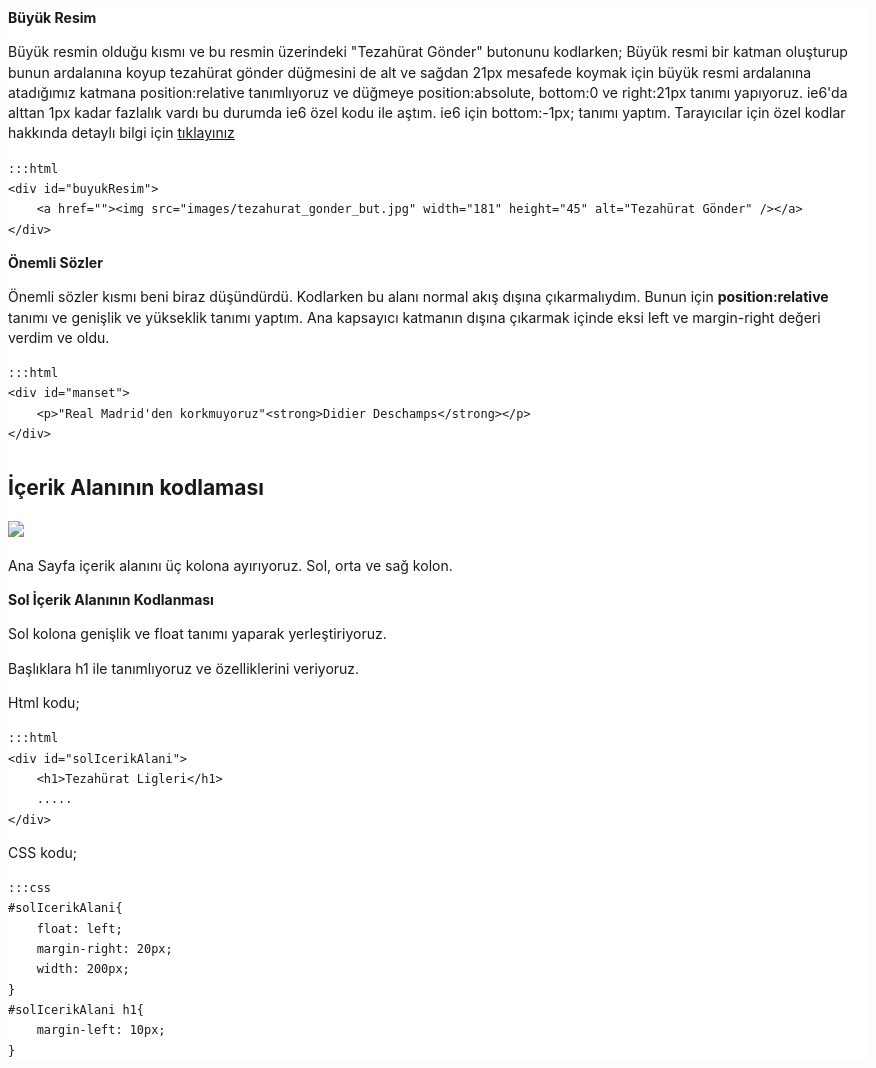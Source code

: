 **Büyük Resim**

Büyük resmin olduğu kısmı ve bu resmin üzerindeki "Tezahürat Gönder"
butonunu kodlarken; Büyük resmi bir katman oluşturup bunun ardalanına
koyup tezahürat gönder düğmesini de alt ve sağdan 21px mesafede koymak
için büyük resmi ardalanına atadığımız katmana position:relative
tanımlıyoruz ve düğmeye position:absolute, bottom:0 ve right:21px tanımı
yapıyoruz. ie6'da alttan 1px kadar fazlalık vardı bu durumda ie6 özel
kodu ile aştım. ie6 için bottom:-1px; tanımı yaptım. Tarayıcılar için
özel kodlar hakkında detaylı bilgi için [tıklayınız][]

	:::html
	<div id="buyukResim">
		<a href=""><img src="images/tezahurat_gonder_but.jpg" width="181" height="45" alt="Tezahürat Gönder" /></a>
	</div>

**Önemli Sözler**

Önemli sözler kısmı beni biraz düşündürdü. Kodlarken bu alanı normal
akış dışına çıkarmalıydım. Bunun için **position:relative** tanımı ve
genişlik ve yükseklik tanımı yaptım. Ana kapsayıcı katmanın dışına
çıkarmak içinde eksi left ve margin-right değeri verdim ve oldu.

	:::html
	<div id="manset">
		<p>"Real Madrid'den korkmuyoruz"<strong>Didier Deschamps</strong></p>
	</div>


## İçerik Alanının kodlaması

![][3]

Ana Sayfa içerik alanını üç kolona ayırıyoruz. Sol, orta ve sağ kolon.

**Sol İçerik Alanının Kodlanması**

Sol kolona genişlik ve float tanımı yaparak yerleştiriyoruz.

Başlıklara h1 ile tanımlıyoruz ve özelliklerini veriyoruz.

Html kodu;

	:::html
	<div id="solIcerikAlani">
	    <h1>Tezahürat Ligleri</h1>
	    .....
	</div>

CSS kodu;

	:::css
	#solIcerikAlani{
		float: left;
		margin-right: 20px;
		width: 200px;
	}
	#solIcerikAlani h1{
		margin-left: 10px;
	}


  [I -Kodlama Öncesi Hazırlıklar]: http://www.fatihhayrioglu.com/fanatikmarslar-com-sitesinin-kodlamasi/
  [1]: /images/ardalan-266x300.jpg
  [IE6'un Tekrarlayan Karakter Sorunu]: http://www.fatihhayrioglu.com/ie6un-tekrarlayan-karakter-sorunu/
  [2]: /images/ders_03-300x113.jpg
  [CSS kod Yazma Düzeni]: http://www.fatihhayrioglu.com/css-kod-yazma-duzeni/
  [tıklayınız]: http://www.fatihhayrioglu.com/tum-tarayicilar-icin-css-duzeltmelerihack/
  [3]: /images/icerik_alani.jpg
  [basit menü yapımı]: http://www.fatihhayrioglu.com/basit-resimli-menu-yapmak/
  [4]: /images/takim_logolari.gif
  [5]: /images/genel_resim.gif
  [http://www.fatihhayrioglu.com/kutu-modeli-sorunlari-ve-cozumleri/]: http://www.fatihhayrioglu.com/kutu-modeli-sorunlari-ve-cozumleri/
  [6]: http://www.fatihhayrioglu.com/internet-explorer-6-ve-7-icin-tablo-tr-elementine-kenar-cizgisi-atamak/
  [7]: /images/sosyal_altalan.jpg
  [tıklayınız.]: http://fatihhayrioglu.com/dokumanlar/fm/index.html
  [8]: http://www.fatihhayrioglu.com/dokumanlar/fm_anasayfa_html.rar